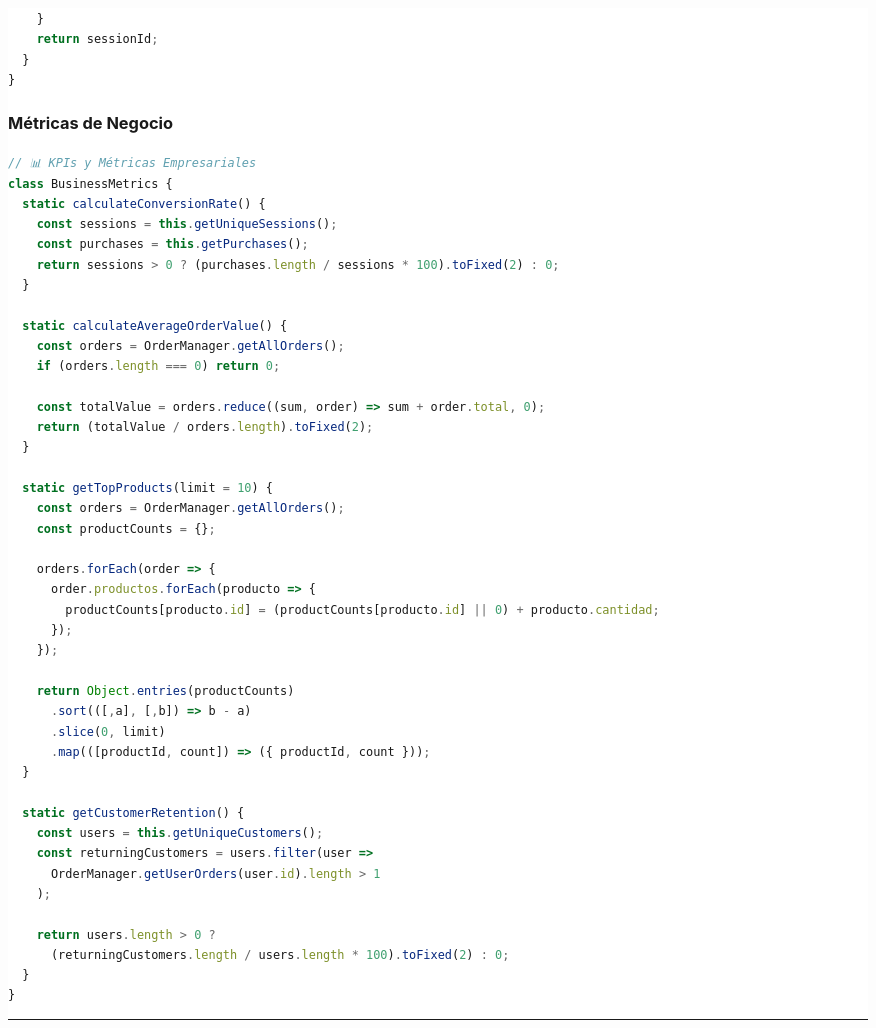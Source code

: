 ```javascript
    }
    return sessionId;
  }
}
```

### **Métricas de Negocio**
```javascript
// 📊 KPIs y Métricas Empresariales
class BusinessMetrics {
  static calculateConversionRate() {
    const sessions = this.getUniqueSessions();
    const purchases = this.getPurchases();
    return sessions > 0 ? (purchases.length / sessions * 100).toFixed(2) : 0;
  }
  
  static calculateAverageOrderValue() {
    const orders = OrderManager.getAllOrders();
    if (orders.length === 0) return 0;
    
    const totalValue = orders.reduce((sum, order) => sum + order.total, 0);
    return (totalValue / orders.length).toFixed(2);
  }
  
  static getTopProducts(limit = 10) {
    const orders = OrderManager.getAllOrders();
    const productCounts = {};
    
    orders.forEach(order => {
      order.productos.forEach(producto => {
        productCounts[producto.id] = (productCounts[producto.id] || 0) + producto.cantidad;
      });
    });
    
    return Object.entries(productCounts)
      .sort(([,a], [,b]) => b - a)
      .slice(0, limit)
      .map(([productId, count]) => ({ productId, count }));
  }
  
  static getCustomerRetention() {
    const users = this.getUniqueCustomers();
    const returningCustomers = users.filter(user => 
      OrderManager.getUserOrders(user.id).length > 1
    );
    
    return users.length > 0 ? 
      (returningCustomers.length / users.length * 100).toFixed(2) : 0;
  }
}
```

---